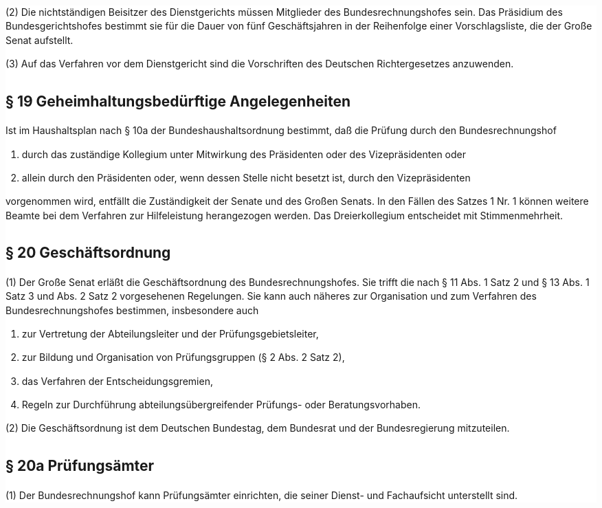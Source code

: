 (2) Die nichtständigen Beisitzer des Dienstgerichts müssen Mitglieder
des Bundesrechnungshofes sein. Das Präsidium des Bundesgerichtshofes
bestimmt sie für die Dauer von fünf Geschäftsjahren in der Reihenfolge
einer Vorschlagsliste, die der Große Senat aufstellt.

(3) Auf das Verfahren vor dem Dienstgericht sind die Vorschriften des
Deutschen Richtergesetzes anzuwenden.


## § 19 Geheimhaltungsbedürftige Angelegenheiten

Ist im Haushaltsplan nach § 10a der Bundeshaushaltsordnung bestimmt,
daß die Prüfung durch den Bundesrechnungshof

1.  durch das zuständige Kollegium unter Mitwirkung des Präsidenten oder
    des Vizepräsidenten oder


2.  allein durch den Präsidenten oder, wenn dessen Stelle nicht besetzt
    ist, durch den Vizepräsidenten



vorgenommen wird, entfällt die Zuständigkeit der Senate und des Großen
Senats. In den Fällen des Satzes 1 Nr. 1 können weitere Beamte bei dem
Verfahren zur Hilfeleistung herangezogen werden. Das Dreierkollegium
entscheidet mit Stimmenmehrheit.


## § 20 Geschäftsordnung

(1) Der Große Senat erläßt die Geschäftsordnung des
Bundesrechnungshofes. Sie trifft die nach § 11 Abs. 1 Satz 2 und § 13
Abs. 1 Satz 3 und Abs. 2 Satz 2 vorgesehenen Regelungen. Sie kann auch
näheres zur Organisation und zum Verfahren des Bundesrechnungshofes
bestimmen, insbesondere auch

1.  zur Vertretung der Abteilungsleiter und der Prüfungsgebietsleiter,


2.  zur Bildung und Organisation von Prüfungsgruppen (§ 2 Abs. 2 Satz 2),


3.  das Verfahren der Entscheidungsgremien,


4.  Regeln zur Durchführung abteilungsübergreifender Prüfungs- oder
    Beratungsvorhaben.




(2) Die Geschäftsordnung ist dem Deutschen Bundestag, dem Bundesrat
und der Bundesregierung mitzuteilen.


## § 20a Prüfungsämter

(1) Der Bundesrechnungshof kann Prüfungsämter einrichten, die seiner
Dienst- und Fachaufsicht unterstellt sind.
